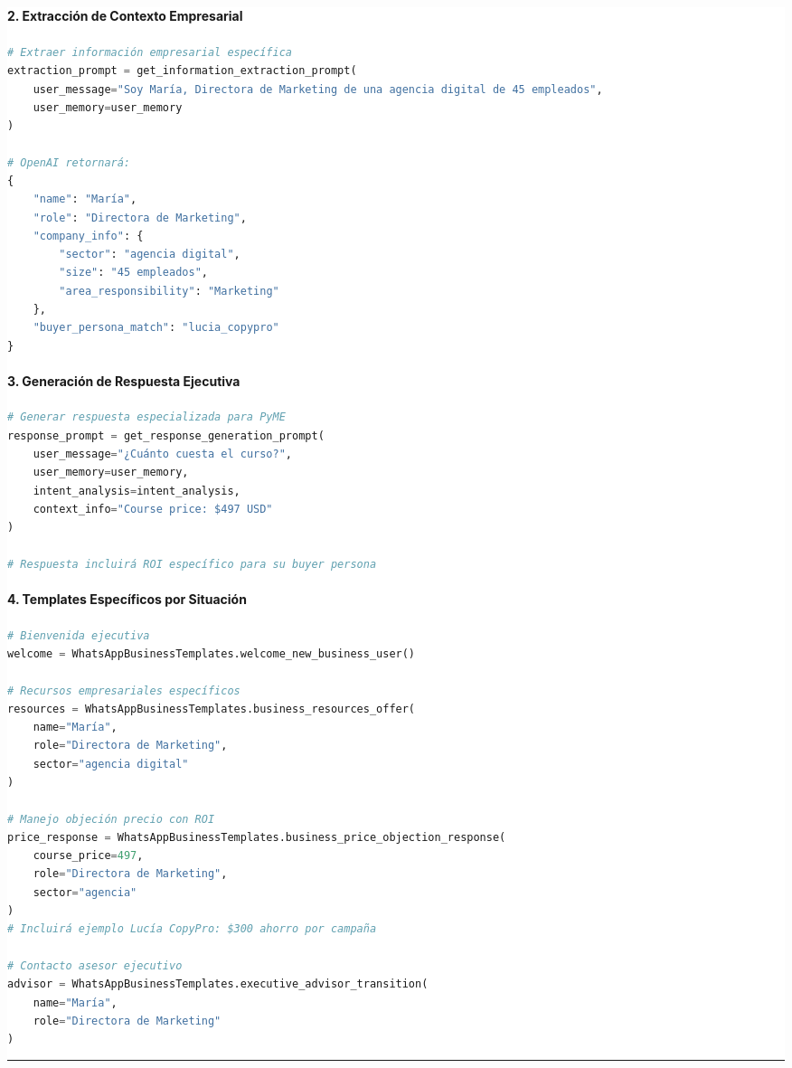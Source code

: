 #### 2. **Extracción de Contexto Empresarial**

```python
# Extraer información empresarial específica
extraction_prompt = get_information_extraction_prompt(
    user_message="Soy María, Directora de Marketing de una agencia digital de 45 empleados",
    user_memory=user_memory
)

# OpenAI retornará:
{
    "name": "María",
    "role": "Directora de Marketing",
    "company_info": {
        "sector": "agencia digital",
        "size": "45 empleados",
        "area_responsibility": "Marketing"
    },
    "buyer_persona_match": "lucia_copypro"
}
```

#### 3. **Generación de Respuesta Ejecutiva**

```python
# Generar respuesta especializada para PyME  
response_prompt = get_response_generation_prompt(
    user_message="¿Cuánto cuesta el curso?",
    user_memory=user_memory,
    intent_analysis=intent_analysis,
    context_info="Course price: $497 USD"
)

# Respuesta incluirá ROI específico para su buyer persona
```

#### 4. **Templates Específicos por Situación**

```python
# Bienvenida ejecutiva
welcome = WhatsAppBusinessTemplates.welcome_new_business_user()

# Recursos empresariales específicos  
resources = WhatsAppBusinessTemplates.business_resources_offer(
    name="María",
    role="Directora de Marketing", 
    sector="agencia digital"
)

# Manejo objeción precio con ROI
price_response = WhatsAppBusinessTemplates.business_price_objection_response(
    course_price=497,
    role="Directora de Marketing",
    sector="agencia"
)
# Incluirá ejemplo Lucía CopyPro: $300 ahorro por campaña

# Contacto asesor ejecutivo
advisor = WhatsAppBusinessTemplates.executive_advisor_transition(
    name="María",
    role="Directora de Marketing"
)
```

---